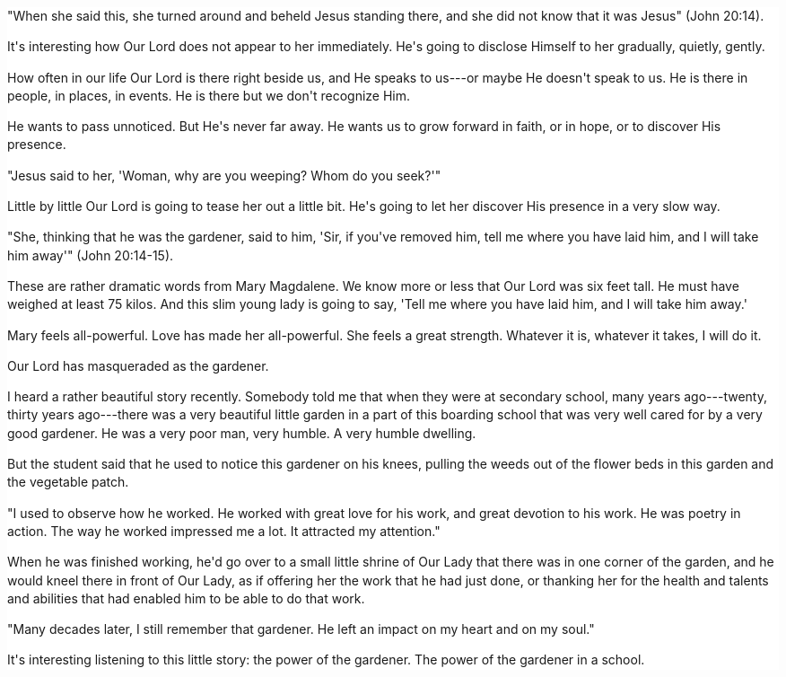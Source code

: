 "When she said this, she turned around and beheld Jesus standing there,
and she did not know that it was Jesus" (John 20:14).

It's interesting how Our Lord does not appear to her immediately. He\'s
going to disclose Himself to her gradually, quietly, gently.

How often in our life Our Lord is there right beside us, and He speaks
to us---or maybe He doesn\'t speak to us. He is there in people, in
places, in events. He is there but we don\'t recognize Him.

He wants to pass unnoticed. But He\'s never far away. He wants us to
grow forward in faith, or in hope, or to discover His presence.

"Jesus said to her, 'Woman, why are you weeping? Whom do you seek?'"

Little by little Our Lord is going to tease her out a little bit. He\'s
going to let her discover His presence in a very slow way.

"She, thinking that he was the gardener, said to him, 'Sir, if you\'ve
removed him, tell me where you have laid him, and I will take him away'"
(John 20:14-15).

These are rather dramatic words from Mary Magdalene. We know more or
less that Our Lord was six feet tall. He must have weighed at least 75
kilos. And this slim young lady is going to say, 'Tell me where you have
laid him, and I will take him away.'

Mary feels all-powerful. Love has made her all-powerful. She feels a
great strength. Whatever it is, whatever it takes, I will do it.

Our Lord has masqueraded as the gardener.

I heard a rather beautiful story recently. Somebody told me that when
they were at secondary school, many years ago---twenty, thirty years
ago---there was a very beautiful little garden in a part of this
boarding school that was very well cared for by a very good gardener. He
was a very poor man, very humble. A very humble dwelling.

But the student said that he used to notice this gardener on his knees,
pulling the weeds out of the flower beds in this garden and the
vegetable patch.

"I used to observe how he worked. He worked with great love for his
work, and great devotion to his work. He was poetry in action. The way
he worked impressed me a lot. It attracted my attention."

When he was finished working, he\'d go over to a small little shrine of
Our Lady that there was in one corner of the garden, and he would kneel
there in front of Our Lady, as if offering her the work that he had just
done, or thanking her for the health and talents and abilities that had
enabled him to be able to do that work.

"Many decades later, I still remember that gardener. He left an impact
on my heart and on my soul."

It\'s interesting listening to this little story: the power of the
gardener. The power of the gardener in a school.
